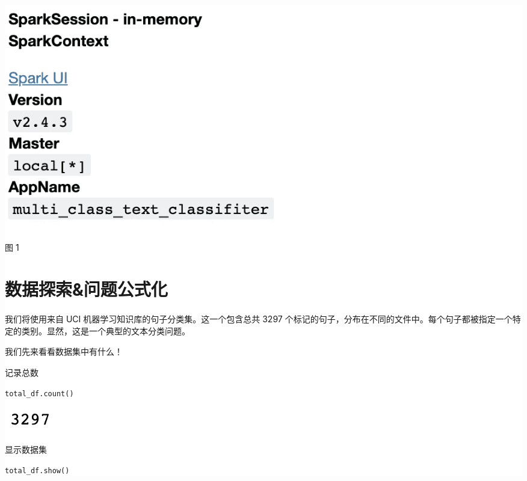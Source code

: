 ![](img/757d192a388194baefb9982ae532b86c.png)

图 1

# **数据探索&问题公式化**

我们将使用来自 UCI 机器学习知识库的句子分类集。这一个包含总共 3297 个标记的句子，分布在不同的文件中。每个句子都被指定一个特定的类别。显然，这是一个典型的文本分类问题。

我们先来看看数据集中有什么！

记录总数

```
total_df.count()
```

![](img/386c19961971a7c5b6949932af76cad9.png)

显示数据集

```
total_df.show()
```
